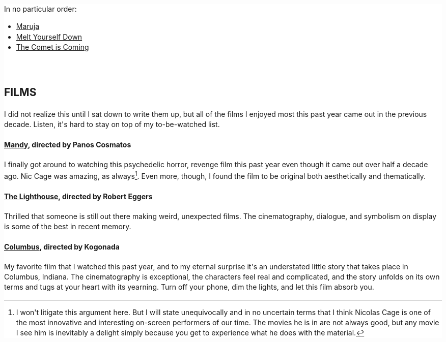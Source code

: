 In no particular order:
* [Maruja](https://marujaofficial.bandcamp.com/)
* [Melt Yourself Down](https://meltyourselfdown.bandcamp.com/)
* [The Comet is Coming](https://thecometiscoming.bandcamp.com/)
<br />

## FILMS
I did not realize this until I sat down to write them up, but all of the films I enjoyed most this past year came out in the previous decade. Listen, it's hard to stay on top of my to-be-watched list.

#### [Mandy](https://letterboxd.com/film/mandy-2018/), directed by Panos Cosmatos
I finally got around to watching this psychedelic horror, revenge film this past year even though it came out over half a decade ago. Nic Cage was amazing, as always[^1]. Even more, though, I found the film to be original both aesthetically and thematically.

#### [The Lighthouse](https://letterboxd.com/film/the-lighthouse-2019/), directed by Robert Eggers
Thrilled that someone is still out there making weird, unexpected films. The cinematography, dialogue, and symbolism on display is some of the best in recent memory.

#### [Columbus](https://letterboxd.com/film/columbus-2017/), directed by Kogonada
My favorite film that I watched this past year, and to my eternal surprise it's an understated little story that takes place in Columbus, Indiana. The cinematography is exceptional, the characters feel real and complicated, and the story unfolds on its own terms and tugs at your heart with its yearning. Turn off your phone, dim the lights, and let this film absorb you.

[^1]: I won't litigate this argument here. But I will state unequivocally and in no uncertain terms that I think Nicolas Cage is one of the most innovative and interesting on-screen performers of our time. The movies he is in are not always good, but any movie I see him is inevitably a delight simply because you get to experience what he does with the material.
